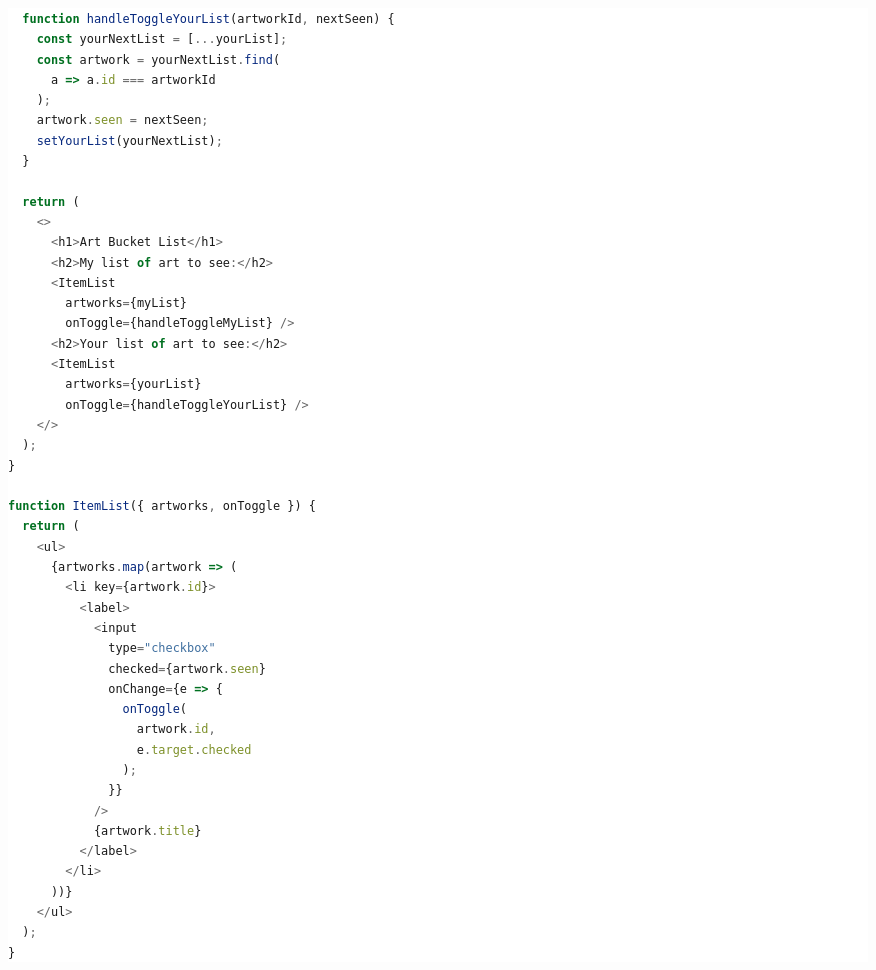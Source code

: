 ```js
  function handleToggleYourList(artworkId, nextSeen) {
    const yourNextList = [...yourList];
    const artwork = yourNextList.find(
      a => a.id === artworkId
    );
    artwork.seen = nextSeen;
    setYourList(yourNextList);
  }

  return (
    <>
      <h1>Art Bucket List</h1>
      <h2>My list of art to see:</h2>
      <ItemList
        artworks={myList}
        onToggle={handleToggleMyList} />
      <h2>Your list of art to see:</h2>
      <ItemList
        artworks={yourList}
        onToggle={handleToggleYourList} />
    </>
  );
}

function ItemList({ artworks, onToggle }) {
  return (
    <ul>
      {artworks.map(artwork => (
        <li key={artwork.id}>
          <label>
            <input
              type="checkbox"
              checked={artwork.seen}
              onChange={e => {
                onToggle(
                  artwork.id,
                  e.target.checked
                );
              }}
            />
            {artwork.title}
          </label>
        </li>
      ))}
    </ul>
  );
}
```

</Sandpack>
